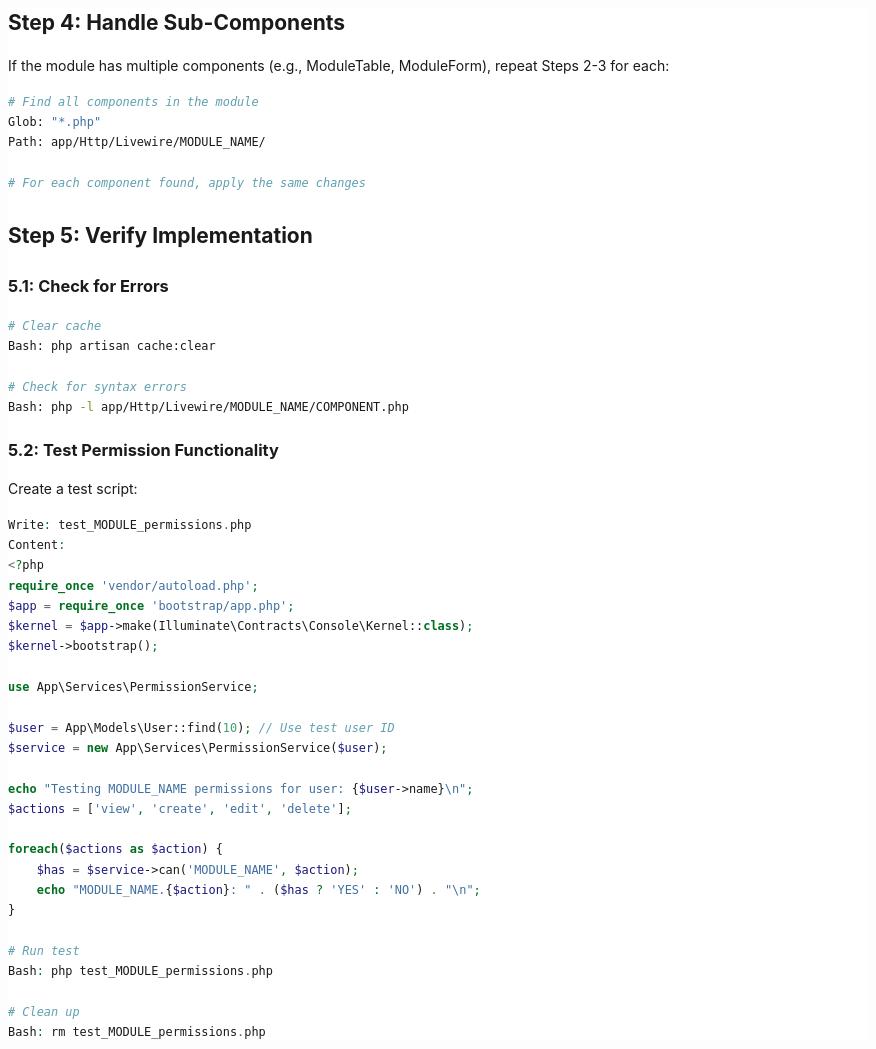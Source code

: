 ## Step 4: Handle Sub-Components

If the module has multiple components (e.g., ModuleTable, ModuleForm), repeat Steps 2-3 for each:

```bash
# Find all components in the module
Glob: "*.php" 
Path: app/Http/Livewire/MODULE_NAME/

# For each component found, apply the same changes
```

## Step 5: Verify Implementation

### 5.1: Check for Errors

```bash
# Clear cache
Bash: php artisan cache:clear

# Check for syntax errors
Bash: php -l app/Http/Livewire/MODULE_NAME/COMPONENT.php
```

### 5.2: Test Permission Functionality

Create a test script:

```php
Write: test_MODULE_permissions.php
Content:
<?php
require_once 'vendor/autoload.php';
$app = require_once 'bootstrap/app.php';
$kernel = $app->make(Illuminate\Contracts\Console\Kernel::class);
$kernel->bootstrap();

use App\Services\PermissionService;

$user = App\Models\User::find(10); // Use test user ID
$service = new App\Services\PermissionService($user);

echo "Testing MODULE_NAME permissions for user: {$user->name}\n";
$actions = ['view', 'create', 'edit', 'delete'];

foreach($actions as $action) {
    $has = $service->can('MODULE_NAME', $action);
    echo "MODULE_NAME.{$action}: " . ($has ? 'YES' : 'NO') . "\n";
}

# Run test
Bash: php test_MODULE_permissions.php

# Clean up
Bash: rm test_MODULE_permissions.php
```
